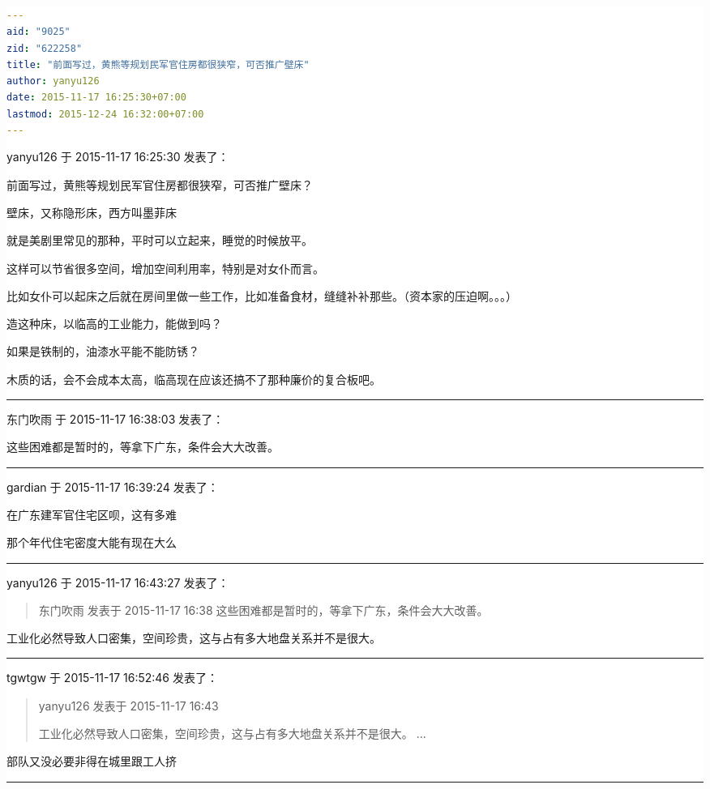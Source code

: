 ```yaml
---
aid: "9025"
zid: "622258"
title: "前面写过，黄熊等规划民军官住房都很狭窄，可否推广壁床"
author: yanyu126
date: 2015-11-17 16:25:30+07:00
lastmod: 2015-12-24 16:32:00+07:00
---
```


yanyu126 于 2015-11-17 16:25:30 发表了：

前面写过，黄熊等规划民军官住房都很狭窄，可否推广壁床？

壁床，又称隐形床，西方叫墨菲床

就是美剧里常见的那种，平时可以立起来，睡觉的时候放平。

这样可以节省很多空间，增加空间利用率，特别是对女仆而言。

比如女仆可以起床之后就在房间里做一些工作，比如准备食材，缝缝补补那些。（资本家的压迫啊。。。）

造这种床，以临高的工业能力，能做到吗？

如果是铁制的，油漆水平能不能防锈？

木质的话，会不会成本太高，临高现在应该还搞不了那种廉价的复合板吧。

---

东门吹雨 于 2015-11-17 16:38:03 发表了：

这些困难都是暂时的，等拿下广东，条件会大大改善。

---

gardian 于 2015-11-17 16:39:24 发表了：

在广东建军官住宅区呗，这有多难

那个年代住宅密度大能有现在大么

---

yanyu126 于 2015-11-17 16:43:27 发表了：

> 东门吹雨 发表于 2015-11-17 16:38 这些困难都是暂时的，等拿下广东，条件会大大改善。

工业化必然导致人口密集，空间珍贵，这与占有多大地盘关系并不是很大。

---

tgwtgw 于 2015-11-17 16:52:46 发表了：

> yanyu126 发表于 2015-11-17 16:43
>
> 工业化必然导致人口密集，空间珍贵，这与占有多大地盘关系并不是很大。 ...

部队又没必要非得在城里跟工人挤

---